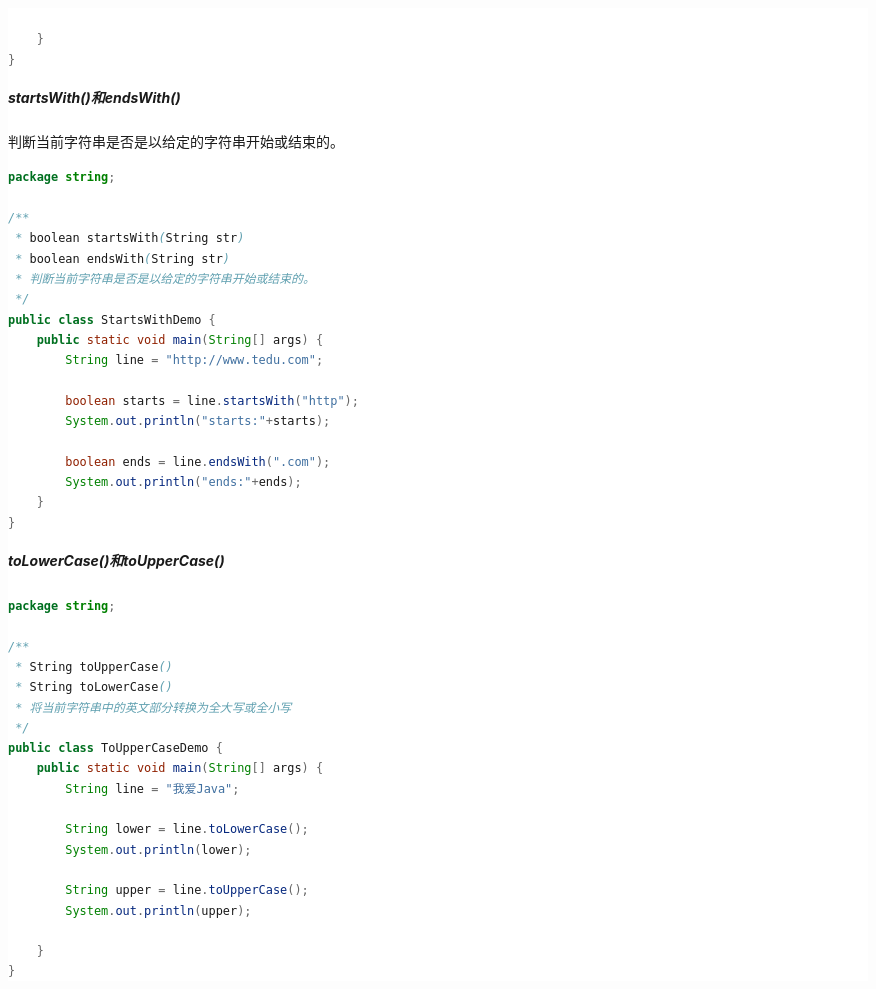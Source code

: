 ```java

    }
}
```

##### startsWith()和endsWith()

判断当前字符串是否是以给定的字符串开始或结束的。

```java
package string;

/**
 * boolean startsWith(String str)
 * boolean endsWith(String str)
 * 判断当前字符串是否是以给定的字符串开始或结束的。
 */
public class StartsWithDemo {
    public static void main(String[] args) {
        String line = "http://www.tedu.com";

        boolean starts = line.startsWith("http");
        System.out.println("starts:"+starts);

        boolean ends = line.endsWith(".com");
        System.out.println("ends:"+ends);
    }
}
```

##### toLowerCase()和toUpperCase()

```java
package string;

/**
 * String toUpperCase()
 * String toLowerCase()
 * 将当前字符串中的英文部分转换为全大写或全小写
 */
public class ToUpperCaseDemo {
    public static void main(String[] args) {
        String line = "我爱Java";

        String lower = line.toLowerCase();
        System.out.println(lower);

        String upper = line.toUpperCase();
        System.out.println(upper);

    }
}
```
